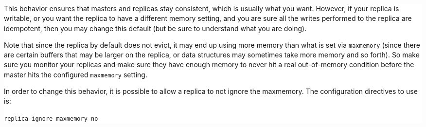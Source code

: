 This behavior ensures that masters and replicas stay consistent, which is usually what you want.
However, if your replica is writable, or you want the replica to have a different memory setting, and you are sure all the writes performed to the replica are idempotent, then you may change this default (but be sure to understand what you are doing).

Note that since the replica by default does not evict, it may end up using more memory than what is set via `maxmemory` (since there are certain buffers that may be larger on the replica, or data structures may sometimes take more memory and so forth).
So make sure you monitor your replicas and make sure they have enough memory to never hit a real out-of-memory condition before the master hits the configured `maxmemory` setting.

In order to change this behavior, it is possible to allow a replica to not ignore the maxmemory. The configuration directives to use is:

    replica-ignore-maxmemory no

